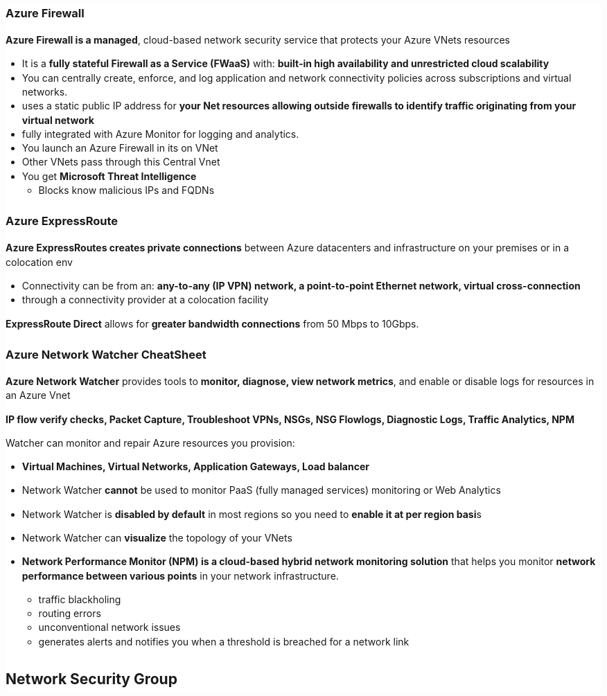 
### Azure Firewall

**Azure Firewall is a managed**, cloud-based network security service that protects your Azure VNets resources

* It is a **fully stateful Firewall as a Service (FWaaS)** with: **built-in high availability and unrestricted cloud scalability**
* You can centrally create, enforce, and log application and network connectivity policies across subscriptions and virtual networks.
* uses a static public IP address for **your Net resources allowing outside firewalls to identify traffic originating from your virtual network**
* fully integrated with Azure Monitor for logging and analytics.
* You launch an Azure Firewall in its on VNet
* Other VNets pass through this Central Vnet
* You get **Microsoft Threat Intelligence**
	* Blocks know malicious IPs and FQDNs

### Azure ExpressRoute

**Azure ExpressRoutes creates private connections** between Azure datacenters and infrastructure on your premises or in a colocation env

* Connectivity can be from an: **any-to-any (IP VPN) network, a point-to-point Ethernet network, virtual cross-connection**
* through a connectivity provider at a colocation facility

**ExpressRoute Direct** allows for **greater bandwidth connections** from 50 Mbps to 10Gbps.

### Azure Network Watcher CheatSheet

**Azure Network Watcher** provides tools to **monitor, diagnose, view network metrics**, and enable or disable logs for resources in an Azure Vnet

**IP flow verify checks, Packet Capture, Troubleshoot VPNs, NSGs, NSG Flowlogs, Diagnostic Logs, Traffic Analytics, NPM**

Watcher can monitor and repair Azure resources you provision:

* **Virtual Machines, Virtual Networks, Application Gateways, Load balancer**

* Network Watcher **cannot** be used to monitor PaaS (fully managed services) monitoring or Web Analytics
* Network Watcher is **disabled by default** in most regions so you need to **enable it at per region basi**s
* Network Watcher can **visualize** the topology of your VNets
* **Network Performance Monitor (NPM) is a cloud-based hybrid network monitoring solution** that helps you monitor **network performance between various points** in your network infrastructure.


	* traffic blackholing
	* routing errors
	* unconventional network issues
	* generates alerts and notifies you when a threshold is breached for a network link


## Network Security Group
